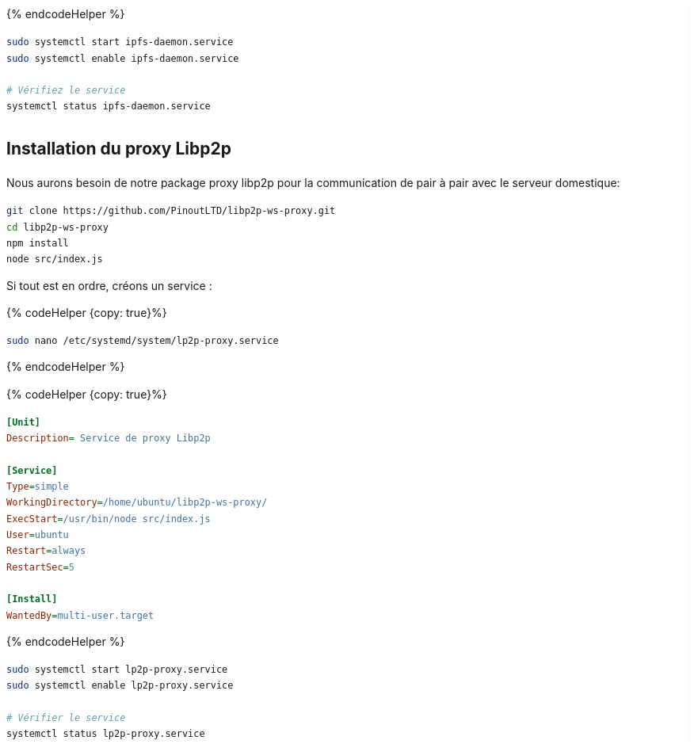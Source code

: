 {% endcodeHelper %}

```bash
sudo systemctl start ipfs-daemon.service
sudo systemctl enable ipfs-daemon.service

# Vérifiez le service
systemctl status ipfs-daemon.service
```

## Installation du proxy Libp2p

Nous aurons besoin de notre package proxy libp2p pour la communication de pair à pair avec le serveur domestique:

```bash
git clone https://github.com/PinoutLTD/libp2p-ws-proxy.git
cd libp2p-ws-proxy
npm install
node src/index.js
```

Si tout est en ordre, créons un service :

{% codeHelper {copy: true}%}

```bash
sudo nano /etc/systemd/system/lp2p-proxy.service
```

{% endcodeHelper %}

{% codeHelper {copy: true}%}

```ini
[Unit]
Description= Service de proxy Libp2p

[Service]
Type=simple
WorkingDirectory=/home/ubuntu/libp2p-ws-proxy/
ExecStart=/usr/bin/node src/index.js
User=ubuntu
Restart=always
RestartSec=5

[Install]
WantedBy=multi-user.target
```

{% endcodeHelper %}

```bash
sudo systemctl start lp2p-proxy.service
sudo systemctl enable lp2p-proxy.service

# Vérifier le service
systemctl status lp2p-proxy.service

```
